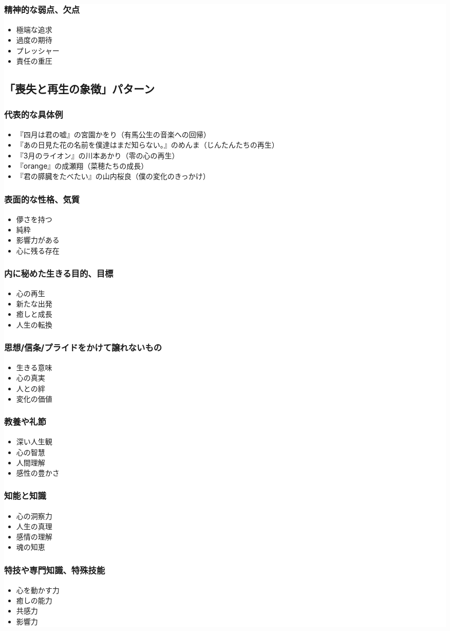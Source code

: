 ### 精神的な弱点、欠点
- 極端な追求
- 過度の期待
- プレッシャー
- 責任の重圧

## 「喪失と再生の象徴」パターン
### 代表的な具体例
- 『四月は君の嘘』の宮園かをり（有馬公生の音楽への回帰）
- 『あの日見た花の名前を僕達はまだ知らない。』のめんま（じんたんたちの再生）
- 『3月のライオン』の川本あかり（零の心の再生）
- 『orange』の成瀬翔（菜穂たちの成長）
- 『君の膵臓をたべたい』の山内桜良（僕の変化のきっかけ）

### 表面的な性格、気質
- 儚さを持つ
- 純粋
- 影響力がある
- 心に残る存在

### 内に秘めた生きる目的、目標
- 心の再生
- 新たな出発
- 癒しと成長
- 人生の転換

### 思想/信条/プライドをかけて譲れないもの
- 生きる意味
- 心の真実
- 人との絆
- 変化の価値

### 教養や礼節
- 深い人生観
- 心の智慧
- 人間理解
- 感性の豊かさ

### 知能と知識
- 心の洞察力
- 人生の真理
- 感情の理解
- 魂の知恵

### 特技や専門知識、特殊技能
- 心を動かす力
- 癒しの能力
- 共感力
- 影響力
